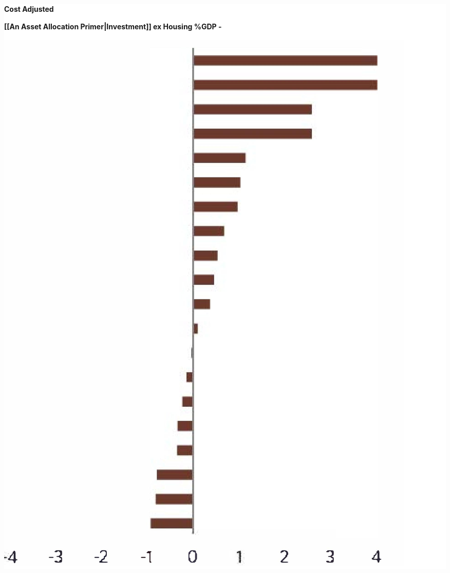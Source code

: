 **Cost Adjusted** 

**[[An Asset Allocation Primer|Investment]] ex Housing %GDP -**

![](Attachments/EconomicMachine_page_29_Figure_8.jpeg)
